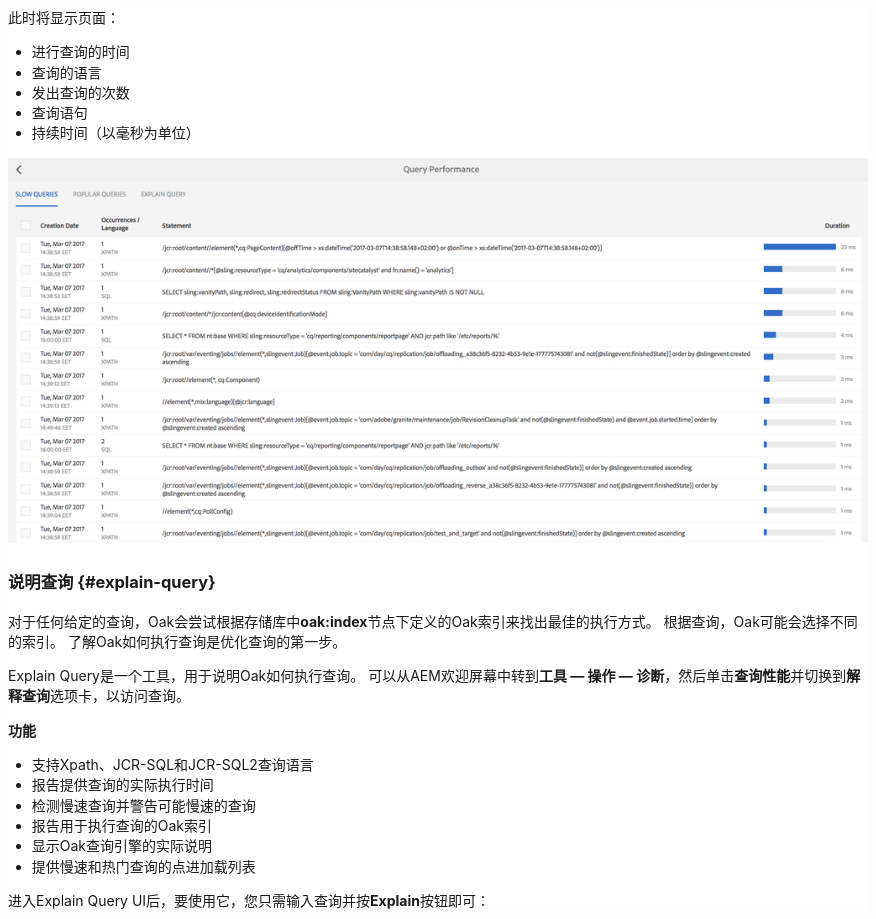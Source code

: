 此时将显示页面：

* 进行查询的时间
* 查询的语言
* 发出查询的次数
* 查询语句
* 持续时间（以毫秒为单位）

![chlimage_1-123](assets/chlimage_1-123.png)

### 说明查询 {#explain-query}

对于任何给定的查询，Oak会尝试根据存储库中&#x200B;**oak:index**&#x200B;节点下定义的Oak索引来找出最佳的执行方式。 根据查询，Oak可能会选择不同的索引。 了解Oak如何执行查询是优化查询的第一步。

Explain Query是一个工具，用于说明Oak如何执行查询。 可以从AEM欢迎屏幕中转到&#x200B;**工具 — 操作 — 诊断**，然后单击&#x200B;**查询性能**&#x200B;并切换到&#x200B;**解释查询**&#x200B;选项卡，以访问查询。

**功能**

* 支持Xpath、JCR-SQL和JCR-SQL2查询语言
* 报告提供查询的实际执行时间
* 检测慢速查询并警告可能慢速的查询
* 报告用于执行查询的Oak索引
* 显示Oak查询引擎的实际说明
* 提供慢速和热门查询的点进加载列表

进入Explain Query UI后，要使用它，您只需输入查询并按&#x200B;**Explain**&#x200B;按钮即可：
